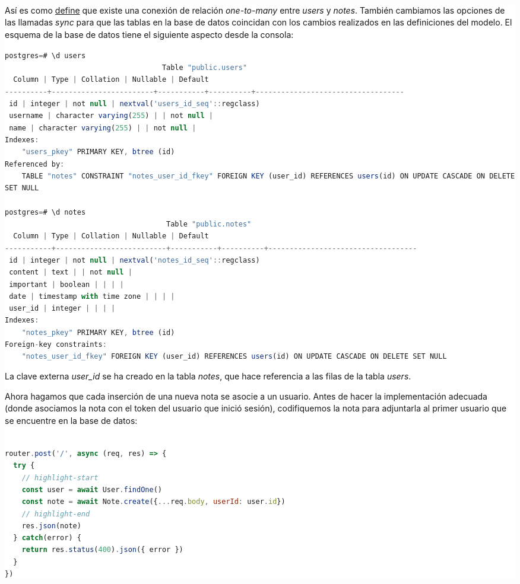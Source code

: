 Así es como [define](https://sequelize.org/master/manual/assocs.html#one-to-many-relationships) que existe una conexión de relación _one-to-many_ entre <i>users</i> y <i>notes</i>. También cambiamos las opciones de las llamadas <i>sync</i> para que las tablas en la base de datos coincidan con los cambios realizados en las definiciones del modelo. El esquema de la base de datos tiene el siguiente aspecto desde la consola:

```js
postgres=# \d users
                                     Table "public.users"
  Column | Type | Collation | Nullable | Default
----------+------------------------+-----------+----------+-----------------------------------
 id | integer | not null | nextval('users_id_seq'::regclass)
 username | character varying(255) | | not null |
 name | character varying(255) | | not null |
Indexes:
    "users_pkey" PRIMARY KEY, btree (id)
Referenced by:
    TABLE "notes" CONSTRAINT "notes_user_id_fkey" FOREIGN KEY (user_id) REFERENCES users(id) ON UPDATE CASCADE ON DELETE SET NULL

postgres=# \d notes
                                      Table "public.notes"
  Column | Type | Collation | Nullable | Default
-----------+--------------------------+-----------+----------+-----------------------------------
 id | integer | not null | nextval('notes_id_seq'::regclass)
 content | text | | not null |
 important | boolean | | | |
 date | timestamp with time zone | | | |
 user_id | integer | | | |
Indexes:
    "notes_pkey" PRIMARY KEY, btree (id)
Foreign-key constraints:
    "notes_user_id_fkey" FOREIGN KEY (user_id) REFERENCES users(id) ON UPDATE CASCADE ON DELETE SET NULL
```

La clave externa <i>user_id</i> se ha creado en la tabla <i>notes</i>, que hace referencia a las filas de la tabla <i>users</i>.

Ahora hagamos que cada inserción de una nueva nota se asocie a un usuario. Antes de hacer la implementación adecuada (donde asociamos la nota con el token del usuario que inició sesión), codifiquemos la nota para adjuntarla al primer usuario que se encuentre en la base de datos:

```js

router.post('/', async (req, res) => {
  try {
    // highlight-start
    const user = await User.findOne()
    const note = await Note.create({...req.body, userId: user.id})
    // highlight-end
    res.json(note)
  } catch(error) {
    return res.status(400).json({ error })
  }
})
```
